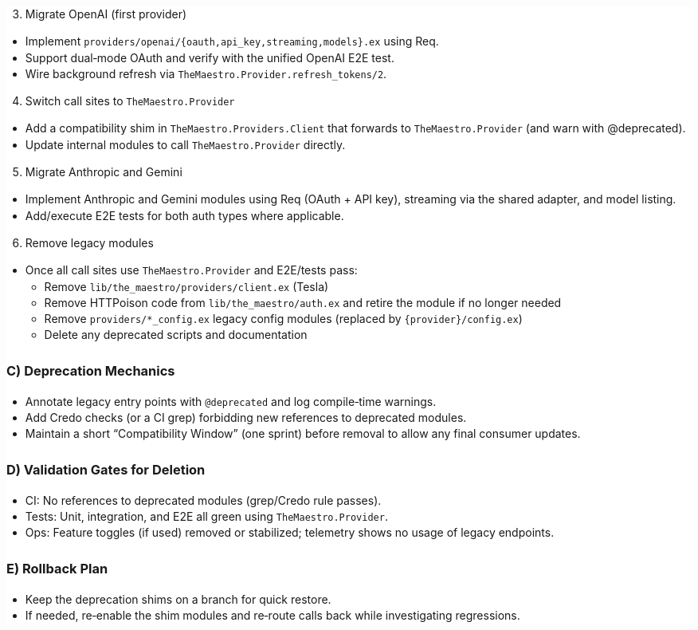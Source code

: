 3) Migrate OpenAI (first provider)
- Implement `providers/openai/{oauth,api_key,streaming,models}.ex` using Req.
- Support dual‑mode OAuth and verify with the unified OpenAI E2E test.
- Wire background refresh via `TheMaestro.Provider.refresh_tokens/2`.

4) Switch call sites to `TheMaestro.Provider`
- Add a compatibility shim in `TheMaestro.Providers.Client` that forwards to `TheMaestro.Provider` (and warn with @deprecated).
- Update internal modules to call `TheMaestro.Provider` directly.

5) Migrate Anthropic and Gemini
- Implement Anthropic and Gemini modules using Req (OAuth + API key), streaming via the shared adapter, and model listing.
- Add/execute E2E tests for both auth types where applicable.

6) Remove legacy modules
- Once all call sites use `TheMaestro.Provider` and E2E/tests pass:
  - Remove `lib/the_maestro/providers/client.ex` (Tesla)
  - Remove HTTPoison code from `lib/the_maestro/auth.ex` and retire the module if no longer needed
  - Remove `providers/*_config.ex` legacy config modules (replaced by `{provider}/config.ex`)
  - Delete any deprecated scripts and documentation

### C) Deprecation Mechanics

- Annotate legacy entry points with `@deprecated` and log compile‑time warnings.
- Add Credo checks (or a CI grep) forbidding new references to deprecated modules.
- Maintain a short “Compatibility Window” (one sprint) before removal to allow any final consumer updates.

### D) Validation Gates for Deletion

- CI: No references to deprecated modules (grep/Credo rule passes).
- Tests: Unit, integration, and E2E all green using `TheMaestro.Provider`.
- Ops: Feature toggles (if used) removed or stabilized; telemetry shows no usage of legacy endpoints.

### E) Rollback Plan

- Keep the deprecation shims on a branch for quick restore.
- If needed, re‑enable the shim modules and re‑route calls back while investigating regressions.
